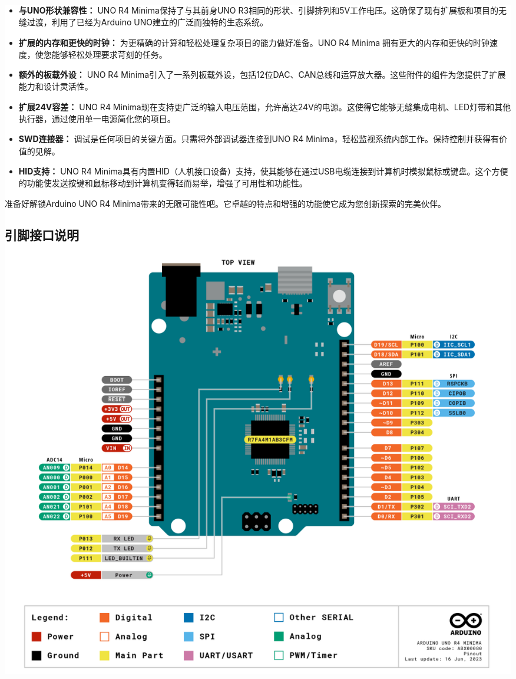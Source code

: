 + **与UNO形状兼容性：** UNO R4 Minima保持了与其前身UNO R3相同的形状、引脚排列和5V工作电压。这确保了现有扩展板和项目的无缝过渡，利用了已经为Arduino UNO建立的广泛而独特的生态系统。

+ **扩展的内存和更快的时钟：** 为更精确的计算和轻松处理复杂项目的能力做好准备。UNO R4 Minima 拥有更大的内存和更快的时钟速度，使您能够轻松处理要求苛刻的任务。

+ **额外的板载外设：** UNO R4 Minima引入了一系列板载外设，包括12位DAC、CAN总线和运算放大器。这些附件的组件为您提供了扩展能力和设计灵活性。

+ **扩展24V容差：** UNO R4 Minima现在支持更广泛的输入电压范围，允许高达24V的电源。这使得它能够无缝集成电机、LED灯带和其他执行器，通过使用单一电源简化您的项目。

+ **SWD连接器：** 调试是任何项目的关键方面。只需将外部调试器连接到UNO R4 Minima，轻松监视系统内部工作。保持控制并获得有价值的见解。

+ **HID支持：** UNO R4 Minima具有内置HID（人机接口设备）支持，使其能够在通过USB电缆连接到计算机时模拟鼠标或键盘。这个方便的功能使发送按键和鼠标移动到计算机变得轻而易举，增强了可用性和功能性。

准备好解锁Arduino UNO R4 Minima带来的无限可能性吧。它卓越的特点和增强的功能使它成为您创新探索的完美伙伴。

## 引脚接口说明

<img src="../img/UNOR4/04.png"  />
